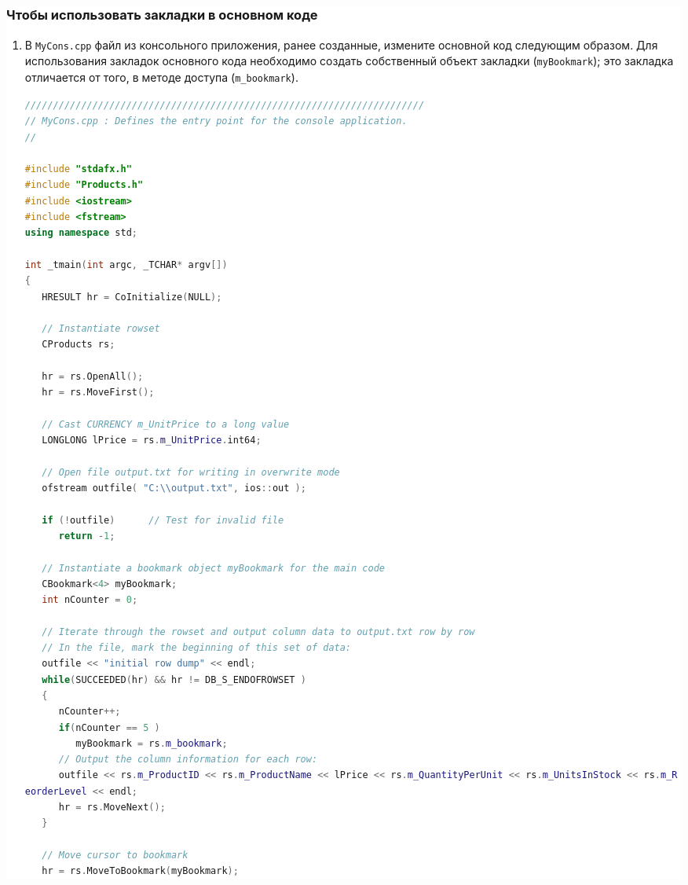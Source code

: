 ### <a name="to-use-a-bookmark-in-your-main-code"></a>Чтобы использовать закладки в основном коде

1. В `MyCons.cpp` файл из консольного приложения, ранее созданные, измените основной код следующим образом. Для использования закладок основного кода необходимо создать собственный объект закладки (`myBookmark`); это закладка отличается от того, в методе доступа (`m_bookmark`).

    ```cpp
    ///////////////////////////////////////////////////////////////////////
    // MyCons.cpp : Defines the entry point for the console application.
    //

    #include "stdafx.h"
    #include "Products.h"
    #include <iostream>
    #include <fstream>
    using namespace std;

    int _tmain(int argc, _TCHAR* argv[])
    {
       HRESULT hr = CoInitialize(NULL);

       // Instantiate rowset
       CProducts rs;

       hr = rs.OpenAll();
       hr = rs.MoveFirst();

       // Cast CURRENCY m_UnitPrice to a long value
       LONGLONG lPrice = rs.m_UnitPrice.int64;

       // Open file output.txt for writing in overwrite mode
       ofstream outfile( "C:\\output.txt", ios::out );

       if (!outfile)      // Test for invalid file
          return -1;

       // Instantiate a bookmark object myBookmark for the main code
       CBookmark<4> myBookmark;
       int nCounter = 0;

       // Iterate through the rowset and output column data to output.txt row by row
       // In the file, mark the beginning of this set of data:
       outfile << "initial row dump" << endl;
       while(SUCCEEDED(hr) && hr != DB_S_ENDOFROWSET )
       {
          nCounter++;
          if(nCounter == 5 )
             myBookmark = rs.m_bookmark;
          // Output the column information for each row:
          outfile << rs.m_ProductID << rs.m_ProductName << lPrice << rs.m_QuantityPerUnit << rs.m_UnitsInStock << rs.m_ReorderLevel << endl;
          hr = rs.MoveNext();
       }

       // Move cursor to bookmark
       hr = rs.MoveToBookmark(myBookmark);
